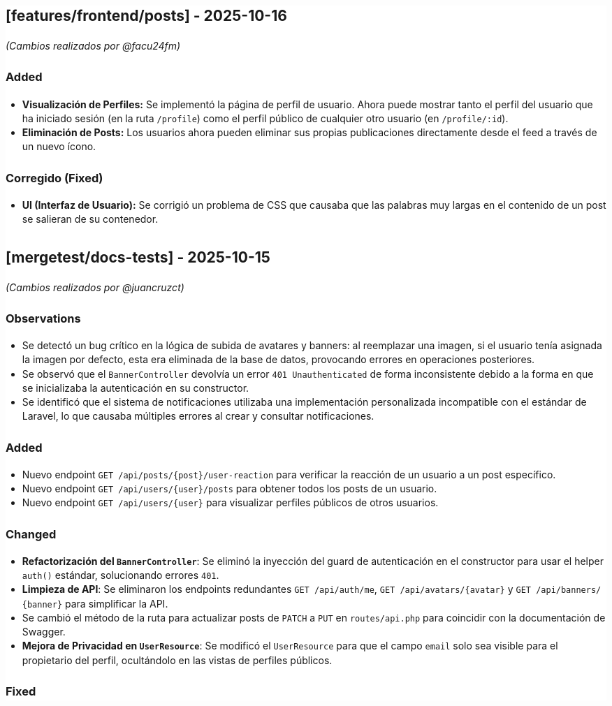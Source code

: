 ## [features/frontend/posts] - 2025-10-16

_(Cambios realizados por @facu24fm)_

### Added

- **Visualización de Perfiles:** Se implementó la página de perfil de usuario. Ahora puede mostrar tanto el perfil del usuario que ha iniciado sesión (en la ruta `/profile`) como el perfil público de cualquier otro usuario (en `/profile/:id`).
- **Eliminación de Posts:** Los usuarios ahora pueden eliminar sus propias publicaciones directamente desde el feed a través de un nuevo ícono.


### Corregido (Fixed)
- **UI (Interfaz de Usuario):** Se corrigió un problema de CSS que causaba que las palabras muy largas en el contenido de un post se salieran de su contenedor.

## [mergetest/docs-tests] - 2025-10-15

_(Cambios realizados por @juancruzct)_

### Observations

* Se detectó un bug crítico en la lógica de subida de avatares y banners: al reemplazar una imagen, si el usuario tenía asignada la imagen por defecto, esta era eliminada de la base de datos, provocando errores en operaciones posteriores.
* Se observó que el `BannerController` devolvía un error `401 Unauthenticated` de forma inconsistente debido a la forma en que se inicializaba la autenticación en su constructor.
* Se identificó que el sistema de notificaciones utilizaba una implementación personalizada incompatible con el estándar de Laravel, lo que causaba múltiples errores al crear y consultar notificaciones.

### Added

* Nuevo endpoint `GET /api/posts/{post}/user-reaction` para verificar la reacción de un usuario a un post específico.
* Nuevo endpoint `GET /api/users/{user}/posts` para obtener todos los posts de un usuario.
* Nuevo endpoint `GET /api/users/{user}` para visualizar perfiles públicos de otros usuarios.

### Changed

* **Refactorización del `BannerController`**: Se eliminó la inyección del guard de autenticación en el constructor para usar el helper `auth()` estándar, solucionando errores `401`.
* **Limpieza de API**: Se eliminaron los endpoints redundantes `GET /api/auth/me`, `GET /api/avatars/{avatar}` y `GET /api/banners/{banner}` para simplificar la API.
* Se cambió el método de la ruta para actualizar posts de `PATCH` a `PUT` en `routes/api.php` para coincidir con la documentación de Swagger.
* **Mejora de Privacidad en `UserResource`**: Se modificó el `UserResource` para que el campo `email` solo sea visible para el propietario del perfil, ocultándolo en las vistas de perfiles públicos.

### Fixed
